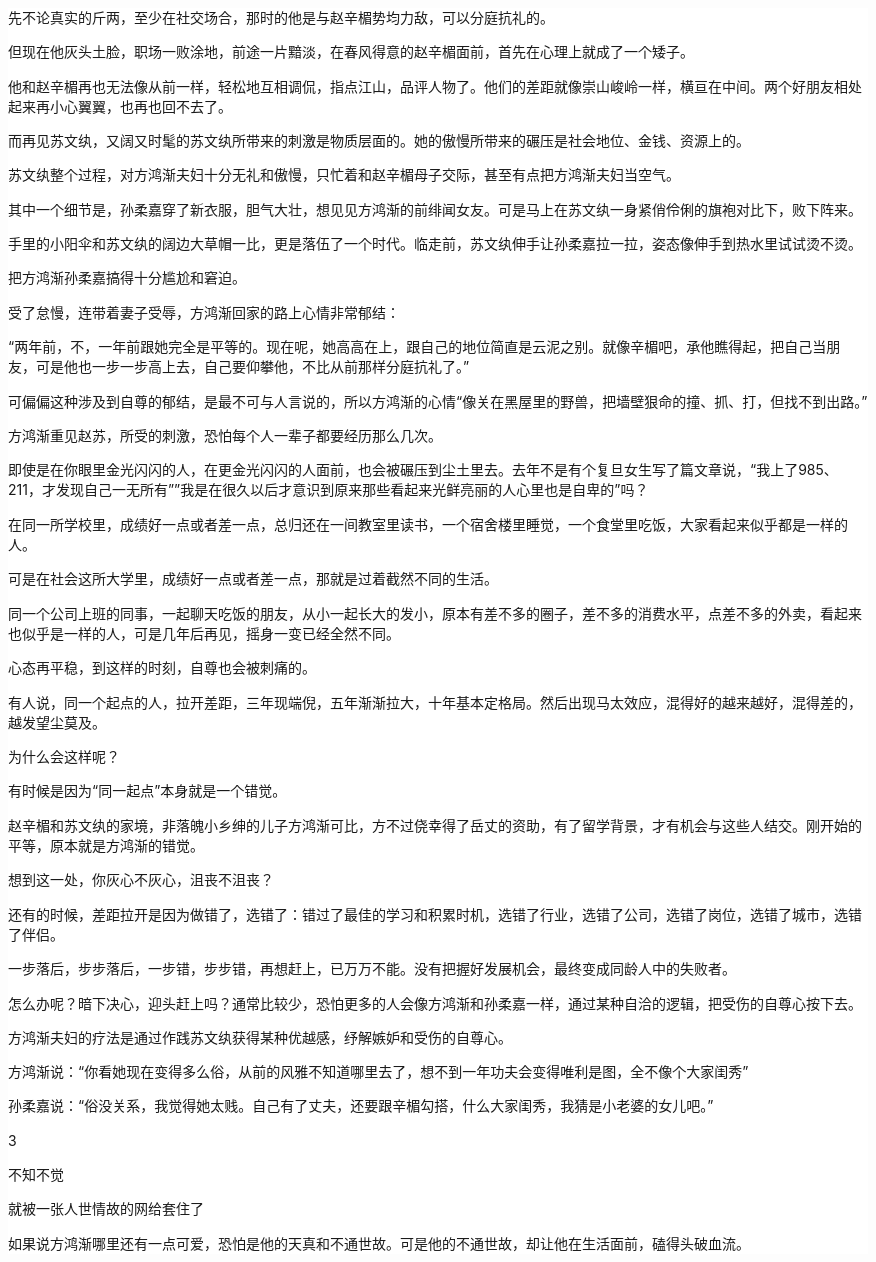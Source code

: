 先不论真实的斤两，至少在社交场合，那时的他是与赵辛楣势均力敌，可以分庭抗礼的。

但现在他灰头土脸，职场一败涂地，前途一片黯淡，在春风得意的赵辛楣面前，首先在心理上就成了一个矮子。

他和赵辛楣再也无法像从前一样，轻松地互相调侃，指点江山，品评人物了。他们的差距就像崇山峻岭一样，横亘在中间。两个好朋友相处起来再小心翼翼，也再也回不去了。

而再见苏文纨，又阔又时髦的苏文纨所带来的刺激是物质层面的。她的傲慢所带来的碾压是社会地位、金钱、资源上的。

苏文纨整个过程，对方鸿渐夫妇十分无礼和傲慢，只忙着和赵辛楣母子交际，甚至有点把方鸿渐夫妇当空气。

其中一个细节是，孙柔嘉穿了新衣服，胆气大壮，想见见方鸿渐的前绯闻女友。可是马上在苏文纨一身紧俏伶俐的旗袍对比下，败下阵来。

手里的小阳伞和苏文纨的阔边大草帽一比，更是落伍了一个时代。临走前，苏文纨伸手让孙柔嘉拉一拉，姿态像伸手到热水里试试烫不烫。

把方鸿渐孙柔嘉搞得十分尴尬和窘迫。

受了怠慢，连带着妻子受辱，方鸿渐回家的路上心情非常郁结：

“两年前，不，一年前跟她完全是平等的。现在呢，她高高在上，跟自己的地位简直是云泥之别。就像辛楣吧，承他瞧得起，把自己当朋友，可是他也一步一步高上去，自己要仰攀他，不比从前那样分庭抗礼了。”

可偏偏这种涉及到自尊的郁结，是最不可与人言说的，所以方鸿渐的心情“像关在黑屋里的野兽，把墙壁狠命的撞、抓、打，但找不到出路。”

方鸿渐重见赵苏，所受的刺激，恐怕每个人一辈子都要经历那么几次。

即使是在你眼里金光闪闪的人，在更金光闪闪的人面前，也会被碾压到尘土里去。去年不是有个复旦女生写了篇文章说，“我上了985、211，才发现自己一无所有””我是在很久以后才意识到原来那些看起来光鲜亮丽的人心里也是自卑的”吗？

在同一所学校里，成绩好一点或者差一点，总归还在一间教室里读书，一个宿舍楼里睡觉，一个食堂里吃饭，大家看起来似乎都是一样的人。

可是在社会这所大学里，成绩好一点或者差一点，那就是过着截然不同的生活。

同一个公司上班的同事，一起聊天吃饭的朋友，从小一起长大的发小，原本有差不多的圈子，差不多的消费水平，点差不多的外卖，看起来也似乎是一样的人，可是几年后再见，摇身一变已经全然不同。

心态再平稳，到这样的时刻，自尊也会被刺痛的。

有人说，同一个起点的人，拉开差距，三年现端倪，五年渐渐拉大，十年基本定格局。然后出现马太效应，混得好的越来越好，混得差的，越发望尘莫及。

为什么会这样呢？

有时候是因为“同一起点”本身就是一个错觉。

赵辛楣和苏文纨的家境，非落魄小乡绅的儿子方鸿渐可比，方不过侥幸得了岳丈的资助，有了留学背景，才有机会与这些人结交。刚开始的平等，原本就是方鸿渐的错觉。

想到这一处，你灰心不灰心，沮丧不沮丧？

还有的时候，差距拉开是因为做错了，选错了：错过了最佳的学习和积累时机，选错了行业，选错了公司，选错了岗位，选错了城市，选错了伴侣。

一步落后，步步落后，一步错，步步错，再想赶上，已万万不能。没有把握好发展机会，最终变成同龄人中的失败者。

怎么办呢？暗下决心，迎头赶上吗？通常比较少，恐怕更多的人会像方鸿渐和孙柔嘉一样，通过某种自洽的逻辑，把受伤的自尊心按下去。

方鸿渐夫妇的疗法是通过作践苏文纨获得某种优越感，纾解嫉妒和受伤的自尊心。

方鸿渐说：“你看她现在变得多么俗，从前的风雅不知道哪里去了，想不到一年功夫会变得唯利是图，全不像个大家闺秀”

孙柔嘉说：“俗没关系，我觉得她太贱。自己有了丈夫，还要跟辛楣勾搭，什么大家闺秀，我猜是小老婆的女儿吧。”

3

不知不觉

就被一张人世情故的网给套住了

如果说方鸿渐哪里还有一点可爱，恐怕是他的天真和不通世故。可是他的不通世故，却让他在生活面前，磕得头破血流。
